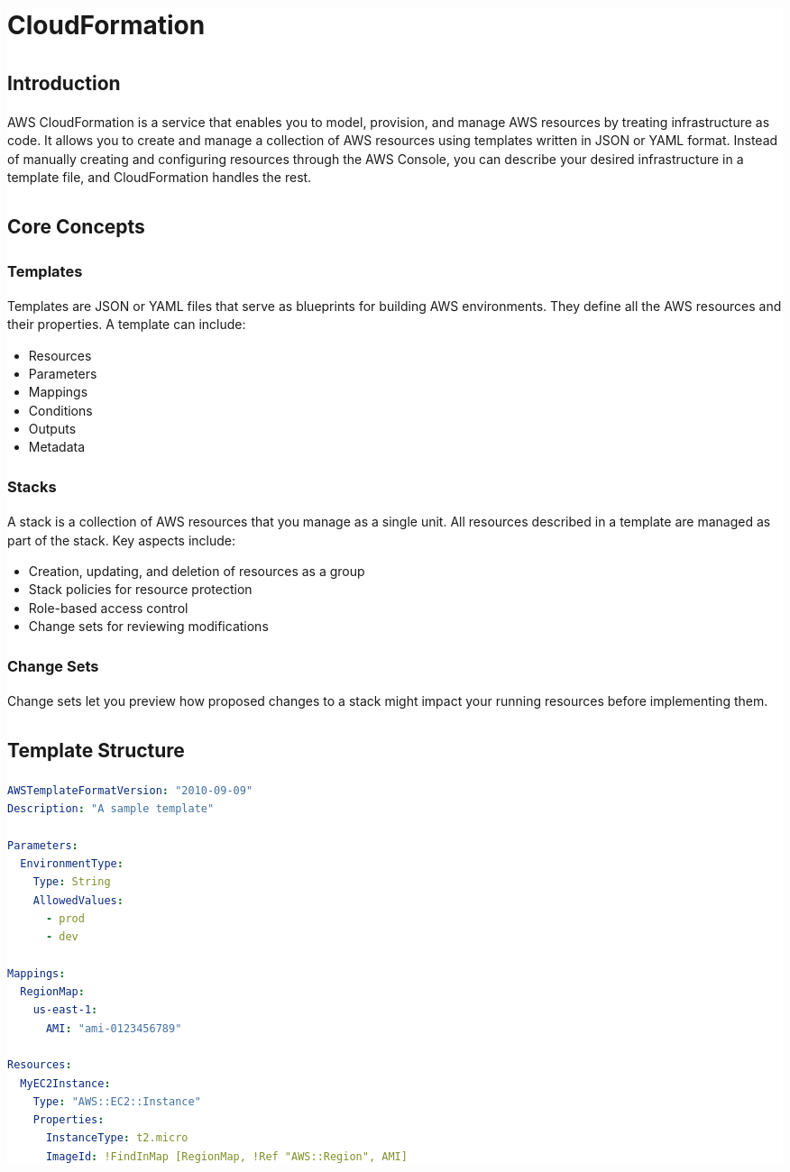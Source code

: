 # CloudFormation

## Introduction

AWS CloudFormation is a service that enables you to model, provision, and manage AWS resources by treating infrastructure as code. It allows you to create and manage a collection of AWS resources using templates written in JSON or YAML format. Instead of manually creating and configuring resources through the AWS Console, you can describe your desired infrastructure in a template file, and CloudFormation handles the rest.

## Core Concepts

### Templates
Templates are JSON or YAML files that serve as blueprints for building AWS environments. They define all the AWS resources and their properties. A template can include:

- Resources
- Parameters
- Mappings
- Conditions
- Outputs
- Metadata

### Stacks
A stack is a collection of AWS resources that you manage as a single unit. All resources described in a template are managed as part of the stack. Key aspects include:

- Creation, updating, and deletion of resources as a group
- Stack policies for resource protection
- Role-based access control
- Change sets for reviewing modifications

### Change Sets
Change sets let you preview how proposed changes to a stack might impact your running resources before implementing them.

## Template Structure

```yaml
AWSTemplateFormatVersion: "2010-09-09"
Description: "A sample template"

Parameters:
  EnvironmentType:
    Type: String
    AllowedValues: 
      - prod
      - dev

Mappings:
  RegionMap:
    us-east-1:
      AMI: "ami-0123456789"

Resources:
  MyEC2Instance:
    Type: "AWS::EC2::Instance"
    Properties:
      InstanceType: t2.micro
      ImageId: !FindInMap [RegionMap, !Ref "AWS::Region", AMI]

```
